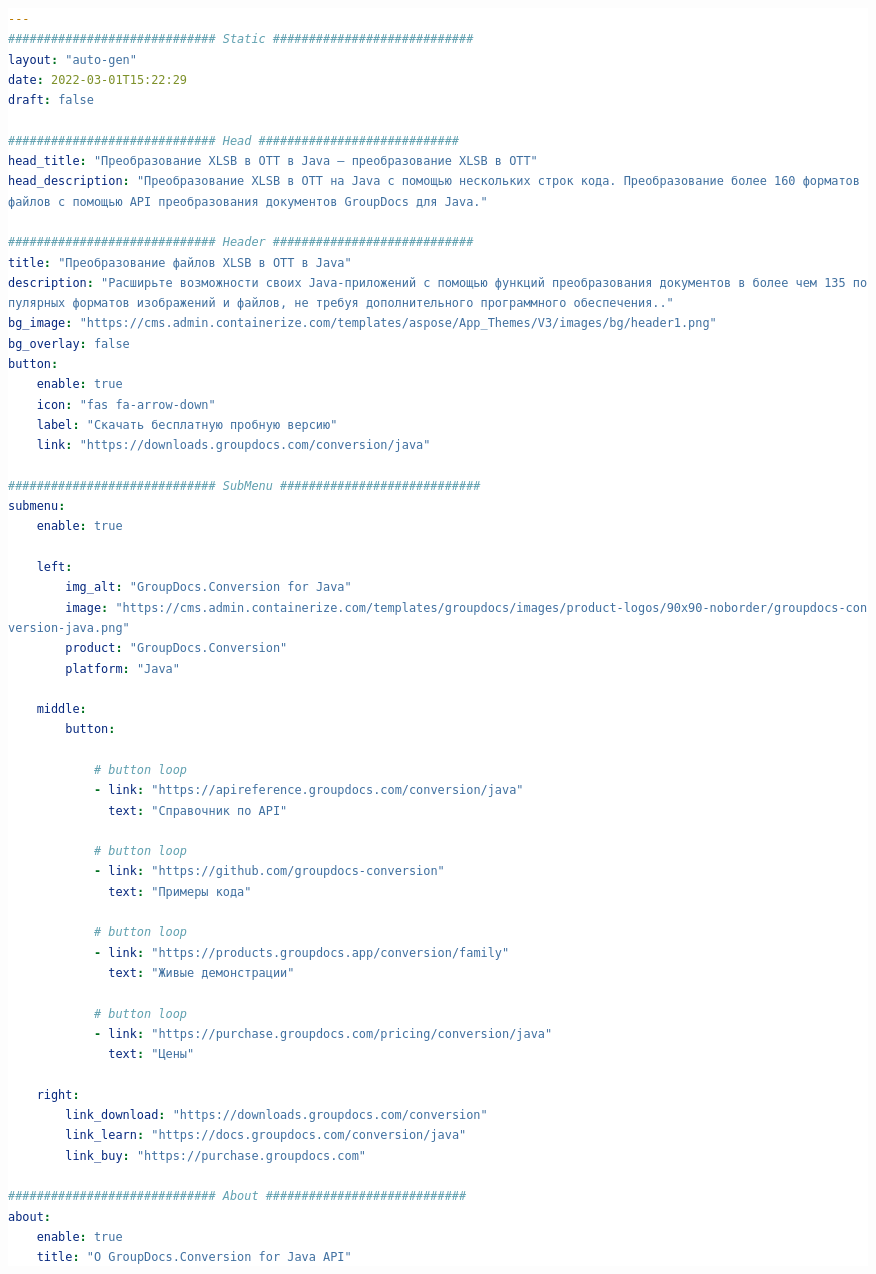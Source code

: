 ```yaml
---
############################# Static ############################
layout: "auto-gen"
date: 2022-03-01T15:22:29
draft: false

############################# Head ############################
head_title: "Преобразование XLSB в OTT в Java — преобразование XLSB в OTT"
head_description: "Преобразование XLSB в OTT на Java с помощью нескольких строк кода. Преобразование более 160 форматов файлов с помощью API преобразования документов GroupDocs для Java."

############################# Header ############################
title: "Преобразование файлов XLSB в OTT в Java"
description: "Расширьте возможности своих Java-приложений с помощью функций преобразования документов в более чем 135 популярных форматов изображений и файлов, не требуя дополнительного программного обеспечения.."
bg_image: "https://cms.admin.containerize.com/templates/aspose/App_Themes/V3/images/bg/header1.png"
bg_overlay: false
button:
    enable: true
    icon: "fas fa-arrow-down"
    label: "Скачать бесплатную пробную версию"
    link: "https://downloads.groupdocs.com/conversion/java"

############################# SubMenu ############################
submenu:
    enable: true

    left:
        img_alt: "GroupDocs.Conversion for Java"
        image: "https://cms.admin.containerize.com/templates/groupdocs/images/product-logos/90x90-noborder/groupdocs-conversion-java.png"
        product: "GroupDocs.Conversion"
        platform: "Java"

    middle:
        button:

            # button loop
            - link: "https://apireference.groupdocs.com/conversion/java"
              text: "Справочник по API"

            # button loop
            - link: "https://github.com/groupdocs-conversion"
              text: "Примеры кода"

            # button loop
            - link: "https://products.groupdocs.app/conversion/family"
              text: "Живые демонстрации"

            # button loop
            - link: "https://purchase.groupdocs.com/pricing/conversion/java"
              text: "Цены"

    right:
        link_download: "https://downloads.groupdocs.com/conversion"
        link_learn: "https://docs.groupdocs.com/conversion/java"
        link_buy: "https://purchase.groupdocs.com"

############################# About ############################
about:
    enable: true
    title: "О GroupDocs.Conversion for Java API"
```